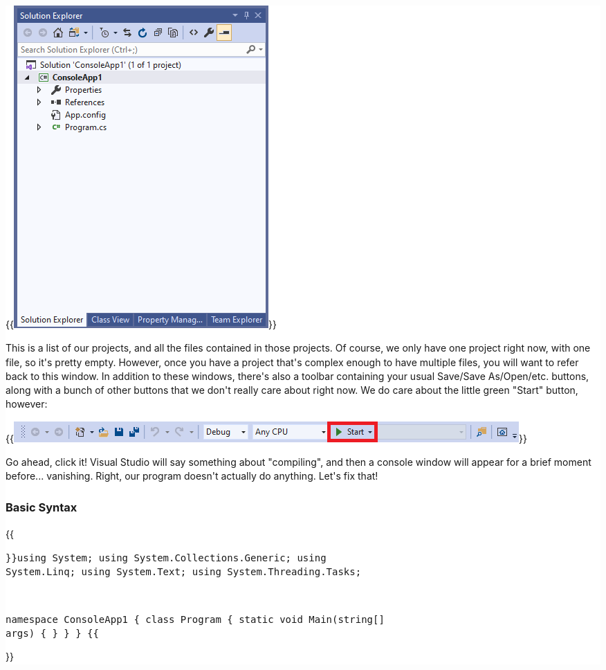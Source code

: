{{<img src="/img/intro5.png" alt="Visual Studio Project Explorer" width="368">}}

This is a list of our projects, and all the files contained in those projects. Of course, we only have one project right now, with one file, so it's pretty empty. However, once you have a project that's complex enough to have multiple files, you will want to refer back to this window. In addition to these windows, there's also a toolbar containing your usual Save/Save As/Open/etc. buttons, along with a bunch of other buttons that we don't really care about right now. We do care about the little green "Start" button, however:

{{<img src="/img/intro6.png" alt="Visual Studio Toolbar" width="730">}}

Go ahead, click it! Visual Studio will say something about "compiling", and then a console window will appear for a brief moment before... vanishing. Right, our program doesn't actually do anything. Let's fix that!

### Basic Syntax

{{<pre csharp>}}using System;
using System.Collections.Generic;
using System.Linq;
using System.Text;
using System.Threading.Tasks;

namespace ConsoleApp1
{
    class Program
    {
        static void Main(string[] args)
        {
        }
    }
}
{{</pre>}}
